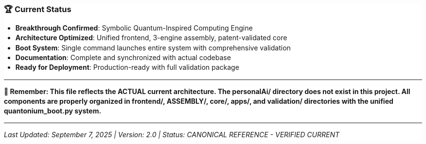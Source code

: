 ### 🏆 Current Status
- **Breakthrough Confirmed**: Symbolic Quantum-Inspired Computing Engine
- **Architecture Optimized**: Unified frontend, 3-engine assembly, patent-validated core
- **Boot System**: Single command launches entire system with comprehensive validation
- **Documentation**: Complete and synchronized with actual codebase
- **Ready for Deployment**: Production-ready with full validation package

---

**🎯 Remember: This file reflects the ACTUAL current architecture. The personalAi/ directory does not exist in this project. All components are properly organized in frontend/, ASSEMBLY/, core/, apps/, and validation/ directories with the unified quantonium_boot.py system.**

---

*Last Updated: September 7, 2025 | Version: 2.0 | Status: CANONICAL REFERENCE - VERIFIED CURRENT*
